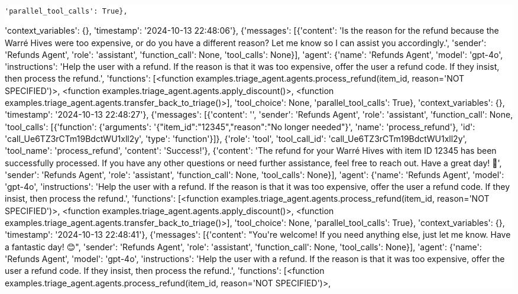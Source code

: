     'parallel_tool_calls': True},
   'context_variables': {},
   'timestamp': '2024-10-13 22:48:06'},
  {'messages': [{'content': 'Is the reason for the refund because the Warré Hives were too expensive, or do you have a different reason? Let me know so I can assist you accordingly.',
     'sender': 'Refunds Agent',
     'role': 'assistant',
     'function_call': None,
     'tool_calls': None}],
   'agent': {'name': 'Refunds Agent',
    'model': 'gpt-4o',
    'instructions': 'Help the user with a refund. If the reason is that it was too expensive, offer the user a refund code. If they insist, then process the refund.',
    'functions': [<function examples.triage_agent.agents.process_refund(item_id, reason='NOT SPECIFIED')>,
     <function examples.triage_agent.agents.apply_discount()>,
     <function examples.triage_agent.agents.transfer_back_to_triage()>],
    'tool_choice': None,
    'parallel_tool_calls': True},
   'context_variables': {},
   'timestamp': '2024-10-13 22:48:27'},
  {'messages': [{'content': '',
     'sender': 'Refunds Agent',
     'role': 'assistant',
     'function_call': None,
     'tool_calls': [{'function': {'arguments': '{"item_id":"12345","reason":"No longer needed"}',
        'name': 'process_refund'},
       'id': 'call_Ue6TZ3rCTm19BdctWU1xll2y',
       'type': 'function'}]},
    {'role': 'tool',
     'tool_call_id': 'call_Ue6TZ3rCTm19BdctWU1xll2y',
     'tool_name': 'process_refund',
     'content': 'Success!'},
    {'content': 'The refund for your Warré Hives with item ID 12345 has been successfully processed. If you have any other questions or need further assistance, feel free to reach out. Have a great day! 🐝',
     'sender': 'Refunds Agent',
     'role': 'assistant',
     'function_call': None,
     'tool_calls': None}],
   'agent': {'name': 'Refunds Agent',
    'model': 'gpt-4o',
    'instructions': 'Help the user with a refund. If the reason is that it was too expensive, offer the user a refund code. If they insist, then process the refund.',
    'functions': [<function examples.triage_agent.agents.process_refund(item_id, reason='NOT SPECIFIED')>,
     <function examples.triage_agent.agents.apply_discount()>,
     <function examples.triage_agent.agents.transfer_back_to_triage()>],
    'tool_choice': None,
    'parallel_tool_calls': True},
   'context_variables': {},
   'timestamp': '2024-10-13 22:48:41'},
  {'messages': [{'content': "You're welcome! If you need anything else, just let me know. Have a fantastic day! 😊",
     'sender': 'Refunds Agent',
     'role': 'assistant',
     'function_call': None,
     'tool_calls': None}],
   'agent': {'name': 'Refunds Agent',
    'model': 'gpt-4o',
    'instructions': 'Help the user with a refund. If the reason is that it was too expensive, offer the user a refund code. If they insist, then process the refund.',
    'functions': [<function examples.triage_agent.agents.process_refund(item_id, reason='NOT SPECIFIED')>,